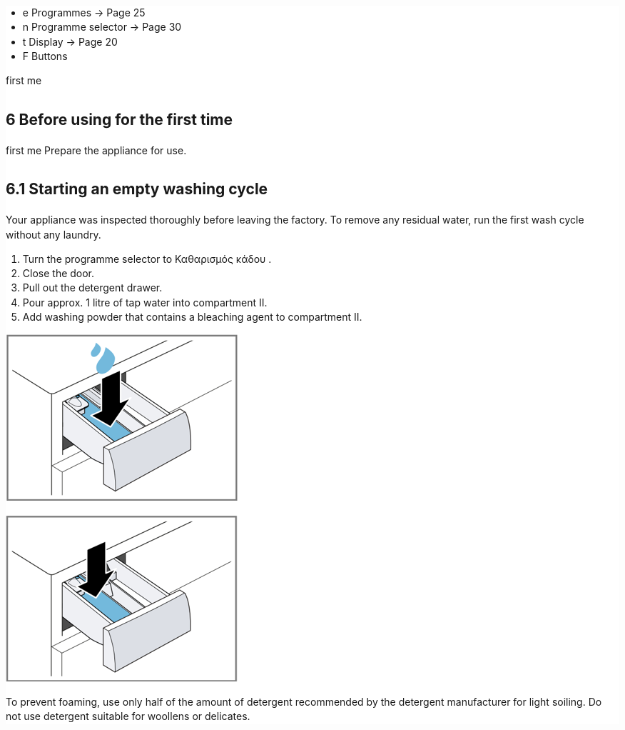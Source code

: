 - e Programmes → Page 25
- n Programme selector → Page 30
- t Display → Page 20
- F Buttons

first  me

## 6 Before using for the first time

first  me Prepare the appliance for use.

## 6.1 Starting an empty washing cycle

Your appliance was inspected thoroughly before leaving the factory. To remove any residual water, run the first wash cycle without any laundry.

1. Turn the programme selector to Καθαρισμός κάδου .
2. Close the door.
3. Pull out the detergent drawer.
4. Pour approx. 1 litre of tap water into compartment II.
5. Add washing powder that contains a bleaching agent to compartment II.

![Image](manual_bosch_WGG254Z0GR-parsed-w-imgs_artifacts/image_000045_40c696a06b88c362694ac394c70c9a65b6b87adf0e9244c29dc67527745f442c.png)

![Image](manual_bosch_WGG254Z0GR-parsed-w-imgs_artifacts/image_000046_8eddaf377f3c9d80e26ce2efc44fe37e13022710dab3404f558044f859c468d9.png)

To prevent foaming, use only half of the amount of detergent recommended by the detergent manufacturer for light soiling. Do not use detergent suitable for woollens or delicates.
